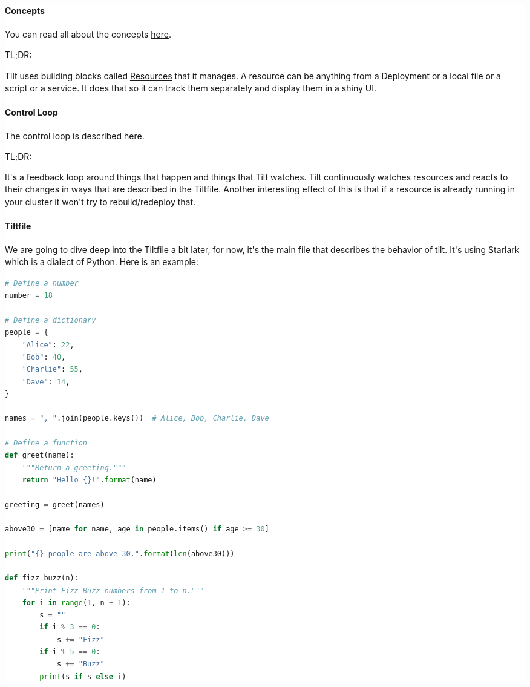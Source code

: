 #### Concepts

You can read all about the concepts [here](https://docs.tilt.dev/tiltfile_concepts.html).

TL;DR:

Tilt uses building blocks called [Resources](https://docs.tilt.dev/tiltfile_concepts.html#resources) that it manages.
A resource can be anything from a Deployment or a local file or a script or a service. It does that so it can track
them separately and display them in a shiny UI.

#### Control Loop

The control loop is described [here](https://docs.tilt.dev/tutorial/2-tilt-up.html#the-control-loop).

TL;DR:

It's a feedback loop around things that happen and things that Tilt watches. Tilt continuously watches resources and
reacts to their changes in ways that are described in the Tiltfile. Another interesting effect of this is that if a
resource is already running in your cluster it won't try to rebuild/redeploy that.

#### Tiltfile

We are going to dive deep into the Tiltfile a bit later, for now, it's the main file that describes the behavior of tilt.
It's using [Starlark](https://github.com/bazelbuild/starlark) which is a dialect of Python. Here is an example:

```python
# Define a number
number = 18

# Define a dictionary
people = {
    "Alice": 22,
    "Bob": 40,
    "Charlie": 55,
    "Dave": 14,
}

names = ", ".join(people.keys())  # Alice, Bob, Charlie, Dave

# Define a function
def greet(name):
    """Return a greeting."""
    return "Hello {}!".format(name)

greeting = greet(names)

above30 = [name for name, age in people.items() if age >= 30]

print("{} people are above 30.".format(len(above30)))

def fizz_buzz(n):
    """Print Fizz Buzz numbers from 1 to n."""
    for i in range(1, n + 1):
        s = ""
        if i % 3 == 0:
            s += "Fizz"
        if i % 5 == 0:
            s += "Buzz"
        print(s if s else i)

```